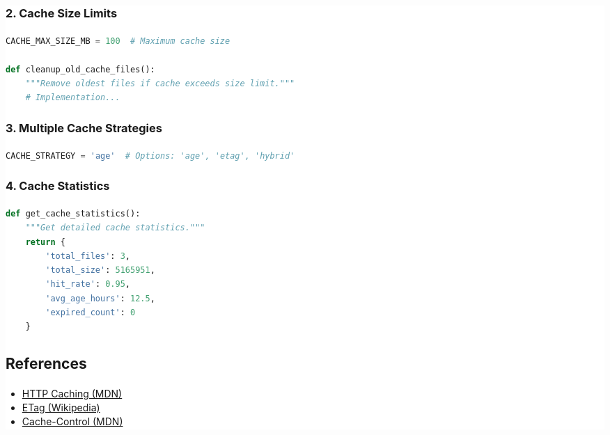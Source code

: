 ### 2. Cache Size Limits

```python
CACHE_MAX_SIZE_MB = 100  # Maximum cache size

def cleanup_old_cache_files():
    """Remove oldest files if cache exceeds size limit."""
    # Implementation...
```

### 3. Multiple Cache Strategies

```python
CACHE_STRATEGY = 'age'  # Options: 'age', 'etag', 'hybrid'
```

### 4. Cache Statistics

```python
def get_cache_statistics():
    """Get detailed cache statistics."""
    return {
        'total_files': 3,
        'total_size': 5165951,
        'hit_rate': 0.95,
        'avg_age_hours': 12.5,
        'expired_count': 0
    }
```

## References

- [HTTP Caching (MDN)](https://developer.mozilla.org/en-US/docs/Web/HTTP/Caching)
- [ETag (Wikipedia)](https://en.wikipedia.org/wiki/HTTP_ETag)
- [Cache-Control (MDN)](https://developer.mozilla.org/en-US/docs/Web/HTTP/Headers/Cache-Control)

